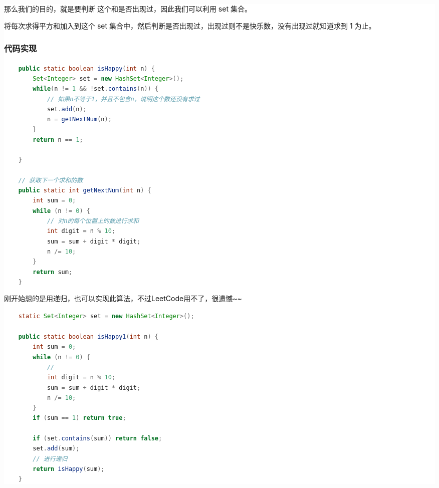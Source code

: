 那么我们的目的，就是要判断 这个和是否出现过，因此我们可以利用 set 集合。

将每次求得平方和加入到这个 set 集合中，然后判断是否出现过，出现过则不是快乐数，没有出现过就知道求到 1 为止。



### 代码实现

```java
    public static boolean isHappy(int n) {
        Set<Integer> set = new HashSet<Integer>();
        while(n != 1 && !set.contains(n)) {
            // 如果n不等于1，并且不包含n，说明这个数还没有求过
            set.add(n);
            n = getNextNum(n);
        }
        return n == 1;

    }

    // 获取下一个求和的数
    public static int getNextNum(int n) {
        int sum = 0;
        while (n != 0) {
            // 对n的每个位置上的数进行求和
            int digit = n % 10;
            sum = sum + digit * digit;
            n /= 10;
        }
        return sum;
    }
```



刚开始想的是用递归，也可以实现此算法，不过LeetCode用不了，很遗憾~~

```java
    static Set<Integer> set = new HashSet<Integer>();

    public static boolean isHappy1(int n) {
        int sum = 0;
        while (n != 0) {
            //
            int digit = n % 10;
            sum = sum + digit * digit;
            n /= 10;
        }
        if (sum == 1) return true;

        if (set.contains(sum)) return false;
        set.add(sum);
        // 进行递归
        return isHappy(sum);
    }
```
